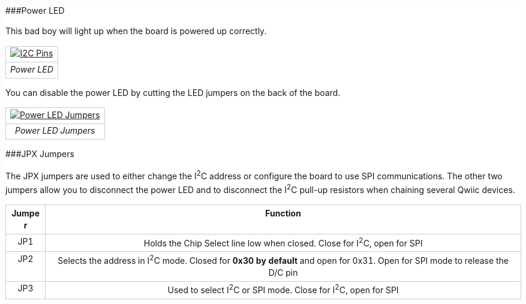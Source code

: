 

###Power LED

This bad boy will light up when the board is powered up correctly.

<div style="text-align: center;">
  <table>
    <tr style="vertical-align:middle;">
     <td style="text-align: center; border: solid 1px #cccccc; vertical-align: middle;"><a href="https://cdn.sparkfun.com/assets/learn_tutorials/6/1/2/PowerLED1.jpg"><img src="https://cdn.sparkfun.com/r/600-600/assets/learn_tutorials/6/1/2/PowerLED1.jpg" width="600px" height="600px" alt="I2C Pins"></a></td>
    </tr>
    <tr style="vertical-align:middle;">
     <td style="text-align: center; border: solid 1px #cccccc; vertical-align: middle;"><i>Power LED</i></td>
    </tr>
  </table>
</div>

You can disable the power LED by cutting the LED jumpers on the back of the board.

<div style="text-align: center;">
  <table>
    <tr style="vertical-align:middle;">
     <td style="text-align: center; border: solid 1px #cccccc; vertical-align: middle;"><a href="https://cdn.sparkfun.com/assets/learn_tutorials/6/1/2/15173-LEDJumper.jpg"><img src="https://cdn.sparkfun.com/r/600-600/assets/learn_tutorials/6/1/2/15173-LEDJumper.jpg" width="600px" height="600px" alt="Power LED Jumpers"></a></td>
    </tr>
    <tr style="vertical-align:middle;">
     <td style="text-align: center; border: solid 1px #cccccc; vertical-align: middle;"><i>Power LED Jumpers</i></td>
    </tr>
  </table>
</div>



###JPX Jumpers

The JPX jumpers are used to either change the I<sup>2</sup>C address or configure the board to use SPI communications. The other two jumpers allow you to disconnect the power LED and to disconnect the I<sup>2</sup>C pull-up resistors when chaining several Qwiic devices.

<div style="text-align: center;">
    <table>
        <tr>
            <th style="text-align: center; border: solid 1px #cccccc;">Jumper
            </th>
            <th style="text-align: center; border: solid 1px #cccccc;">Function
            </th>
        </tr>
        <tr style="vertical-align:middle;">
            <td style="text-align: center; border: solid 1px #cccccc;">JP1
            </td>
            <td style="text-align: center; border: solid 1px #cccccc;">Holds the Chip Select line low when closed. Close for I<sup>2</sup>C, open for SPI
            </td>
        </tr>        
        <tr style="vertical-align:middle;">
            <td style="text-align: center; border: solid 1px #cccccc;">JP2
            </td>
            <td style="text-align: center; border: solid 1px #cccccc;">Selects the address in I<sup>2</sup>C mode. Closed for <b>0x30 by default</b> and open for 0x31. Open for SPI mode to release the D/C pin
            </td>
        </tr>        
        <tr style="vertical-align:middle;">
            <td style="text-align: center; border: solid 1px #cccccc;">JP3
            </td>
            <td style="text-align: center; border: solid 1px #cccccc;">Used to select I<sup>2</sup>C or SPI mode. Close for I<sup>2</sup>C, open for SPI
